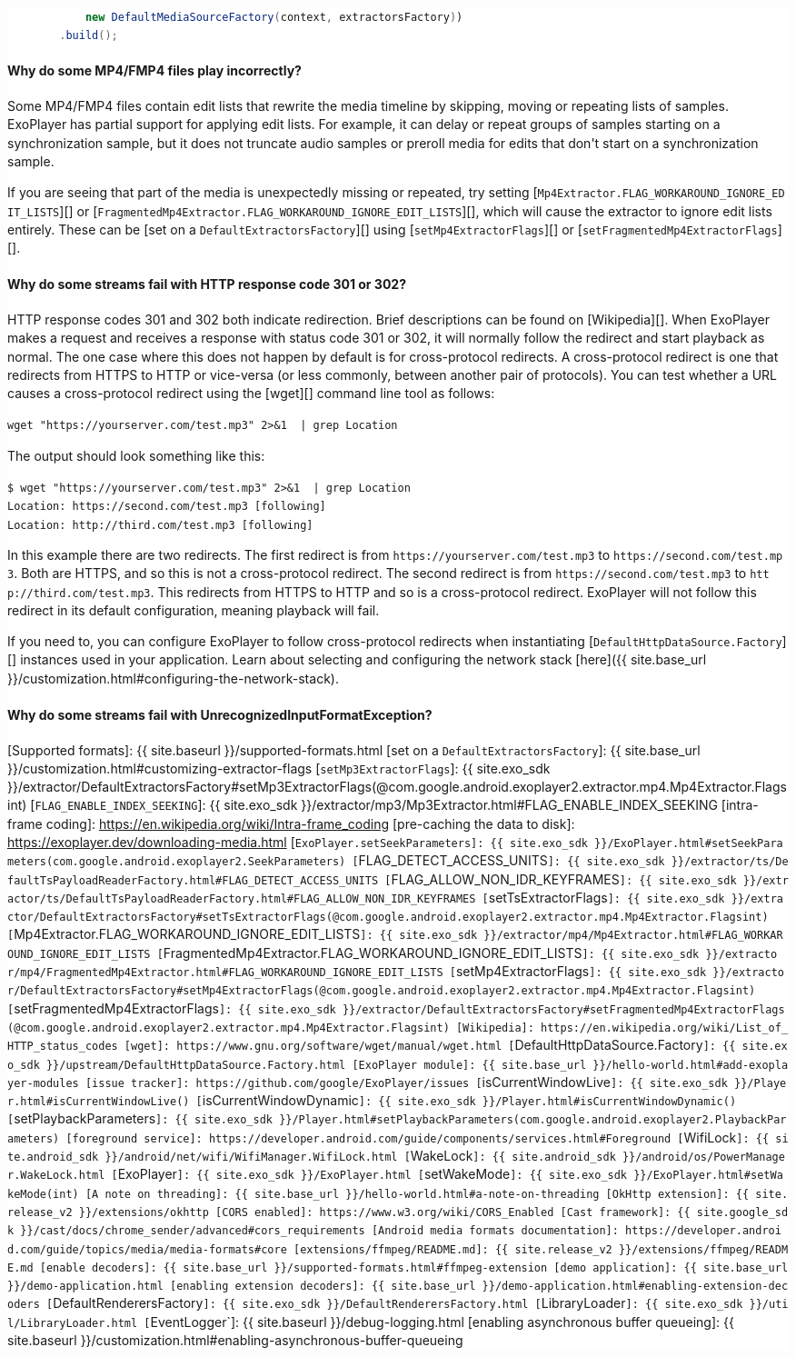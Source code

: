 ```java
            new DefaultMediaSourceFactory(context, extractorsFactory))
        .build();
```

#### Why do some MP4/FMP4 files play incorrectly? ####

Some MP4/FMP4 files contain edit lists that rewrite the media timeline by
skipping, moving or repeating lists of samples. ExoPlayer has partial support
for applying edit lists. For example, it can delay or repeat groups of samples
starting on a synchronization sample, but it does not truncate audio samples or
preroll media for edits that don't start on a synchronization sample.

If you are seeing that part of the media is unexpectedly missing or repeated,
try setting [`Mp4Extractor.FLAG_WORKAROUND_IGNORE_EDIT_LISTS`][] or
[`FragmentedMp4Extractor.FLAG_WORKAROUND_IGNORE_EDIT_LISTS`][], which will cause
the extractor to ignore edit lists entirely. These can be [set on a
`DefaultExtractorsFactory`][] using [`setMp4ExtractorFlags`][] or
[`setFragmentedMp4ExtractorFlags`][].

#### Why do some streams fail with HTTP response code 301 or 302? ####

HTTP response codes 301 and 302 both indicate redirection. Brief descriptions
can be found on [Wikipedia][]. When ExoPlayer makes a request and receives a
response with status code 301 or 302, it will normally follow the redirect
and start playback as normal. The one case where this does not happen by default
is for cross-protocol redirects. A cross-protocol redirect is one that redirects
from HTTPS to HTTP or vice-versa (or less commonly, between another pair of
protocols). You can test whether a URL causes a cross-protocol redirect using
the [wget][] command line tool as follows:
```
wget "https://yourserver.com/test.mp3" 2>&1  | grep Location
```
The output should look something like this:
```
$ wget "https://yourserver.com/test.mp3" 2>&1  | grep Location
Location: https://second.com/test.mp3 [following]
Location: http://third.com/test.mp3 [following]
```
In this example there are two redirects. The first redirect is from
`https://yourserver.com/test.mp3` to `https://second.com/test.mp3`. Both are
HTTPS, and so this is not a cross-protocol redirect. The second redirect is from
`https://second.com/test.mp3` to `http://third.com/test.mp3`. This redirects
from HTTPS to HTTP and so is a cross-protocol redirect. ExoPlayer will not
follow this redirect in its default configuration, meaning playback will fail.

If you need to, you can configure ExoPlayer to follow cross-protocol redirects
when instantiating [`DefaultHttpDataSource.Factory`][] instances used in your
application. Learn about selecting and configuring the network stack
[here]({{ site.base_url }}/customization.html#configuring-the-network-stack).

#### Why do some streams fail with UnrecognizedInputFormatException? ####


[Fixing "Cleartext HTTP traffic not permitted" errors]: #fixing-cleartext-http-traffic-not-permitted-errors
[Fixing "SSLHandshakeException", "CertPathValidatorException" and "ERR_CERT_AUTHORITY_INVALID" errors]: #fixing-sslhandshakeexception-certpathvalidatorexception-and-err_cert_authority_invalid-errors
[What formats does ExoPlayer support?]: #what-formats-does-exoplayer-support
[Why are some media files not seekable?]: #why-are-some-media-files-not-seekable
[Why is seeking inaccurate in some MP3 files?]: #why-is-seeking-inaccurate-in-some-mp3-files
[Why is seeking in my video slow?]: #why-is-seeking-in-my-video-slow
[Why do some MPEG-TS files fail to play?]: #why-do-some-mpeg-ts-files-fail-to-play
[Why are subtitles not found in some MPEG-TS files?]: #why-are-subtitles-not-found-in-some-mpeg-ts-files
[Why do some MP4/FMP4 files play incorrectly?]: #why-do-some-mp4fmp4-files-play-incorrectly
[Why do some streams fail with HTTP response code 301 or 302?]: #why-do-some-streams-fail-with-http-response-code-301-or-302
[Why do some streams fail with UnrecognizedInputFormatException?]: #why-do-some-streams-fail-with-unrecognizedinputformatexception
[Why doesn't setPlaybackParameters work properly on some devices?]: #why-doesnt-setplaybackparameters-work-properly-on-some-devices
[What do "Player is accessed on the wrong thread" errors mean?]: #what-do-player-is-accessed-on-the-wrong-thread-errors-mean
[How can I fix "Unexpected status line: ICY 200 OK"?]:  #how-can-i-fix-unexpected-status-line-icy-200-ok
[How can I query whether the stream being played is a live stream?]: #how-can-i-query-whether-the-stream-being-played-is-a-live-stream
[How do I keep audio playing when my app is backgrounded?]: #how-do-i-keep-audio-playing-when-my-app-is-backgrounded
[Why does ExoPlayer support my content but the Cast extension doesn't?]: #why-does-exoplayer-support-my-content-but-the-cast-extension-doesnt
[Why does content fail to play, but no error is surfaced?]: #why-does-content-fail-to-play-but-no-error-is-surfaced
[How can I get a decoding extension to load and be used for playback?]: #how-can-i-get-a-decoding-extension-to-load-and-be-used-for-playback
[Can I play YouTube videos directly with ExoPlayer?]: #can-i-play-youtube-videos-directly-with-exoplayer
[Video playback is stuttering]: #video-playback-is-stuttering
[Supported formats]: {{ site.baseurl }}/supported-formats.html
[set on a `DefaultExtractorsFactory`]: {{ site.base_url }}/customization.html#customizing-extractor-flags
[`setMp3ExtractorFlags`]: {{ site.exo_sdk }}/extractor/DefaultExtractorsFactory#setMp3ExtractorFlags(@com.google.android.exoplayer2.extractor.mp4.Mp4Extractor.Flagsint)
[`FLAG_ENABLE_INDEX_SEEKING`]: {{ site.exo_sdk }}/extractor/mp3/Mp3Extractor.html#FLAG_ENABLE_INDEX_SEEKING
[intra-frame coding]: https://en.wikipedia.org/wiki/Intra-frame_coding
[pre-caching the data to disk]: https://exoplayer.dev/downloading-media.html
[`ExoPlayer.setSeekParameters]: {{ site.exo_sdk }}/ExoPlayer.html#setSeekParameters(com.google.android.exoplayer2.SeekParameters)
[`FLAG_DETECT_ACCESS_UNITS`]: {{ site.exo_sdk }}/extractor/ts/DefaultTsPayloadReaderFactory.html#FLAG_DETECT_ACCESS_UNITS
[`FLAG_ALLOW_NON_IDR_KEYFRAMES`]: {{ site.exo_sdk }}/extractor/ts/DefaultTsPayloadReaderFactory.html#FLAG_ALLOW_NON_IDR_KEYFRAMES
[`setTsExtractorFlags`]: {{ site.exo_sdk }}/extractor/DefaultExtractorsFactory#setTsExtractorFlags(@com.google.android.exoplayer2.extractor.mp4.Mp4Extractor.Flagsint)
[`Mp4Extractor.FLAG_WORKAROUND_IGNORE_EDIT_LISTS`]: {{ site.exo_sdk }}/extractor/mp4/Mp4Extractor.html#FLAG_WORKAROUND_IGNORE_EDIT_LISTS
[`FragmentedMp4Extractor.FLAG_WORKAROUND_IGNORE_EDIT_LISTS`]: {{ site.exo_sdk }}/extractor/mp4/FragmentedMp4Extractor.html#FLAG_WORKAROUND_IGNORE_EDIT_LISTS
[`setMp4ExtractorFlags`]: {{ site.exo_sdk }}/extractor/DefaultExtractorsFactory#setMp4ExtractorFlags(@com.google.android.exoplayer2.extractor.mp4.Mp4Extractor.Flagsint)
[`setFragmentedMp4ExtractorFlags`]: {{ site.exo_sdk }}/extractor/DefaultExtractorsFactory#setFragmentedMp4ExtractorFlags(@com.google.android.exoplayer2.extractor.mp4.Mp4Extractor.Flagsint)
[Wikipedia]: https://en.wikipedia.org/wiki/List_of_HTTP_status_codes
[wget]: https://www.gnu.org/software/wget/manual/wget.html
[`DefaultHttpDataSource.Factory`]: {{ site.exo_sdk }}/upstream/DefaultHttpDataSource.Factory.html
[ExoPlayer module]: {{ site.base_url }}/hello-world.html#add-exoplayer-modules
[issue tracker]: https://github.com/google/ExoPlayer/issues
[`isCurrentWindowLive`]: {{ site.exo_sdk }}/Player.html#isCurrentWindowLive()
[`isCurrentWindowDynamic`]: {{ site.exo_sdk }}/Player.html#isCurrentWindowDynamic()
[`setPlaybackParameters`]: {{ site.exo_sdk }}/Player.html#setPlaybackParameters(com.google.android.exoplayer2.PlaybackParameters)
[foreground service]: https://developer.android.com/guide/components/services.html#Foreground
[`WifiLock`]: {{ site.android_sdk }}/android/net/wifi/WifiManager.WifiLock.html
[`WakeLock`]: {{ site.android_sdk }}/android/os/PowerManager.WakeLock.html
[`ExoPlayer`]: {{ site.exo_sdk }}/ExoPlayer.html
[`setWakeMode`]: {{ site.exo_sdk }}/ExoPlayer.html#setWakeMode(int)
[A note on threading]: {{ site.base_url }}/hello-world.html#a-note-on-threading
[OkHttp extension]: {{ site.release_v2 }}/extensions/okhttp
[CORS enabled]: https://www.w3.org/wiki/CORS_Enabled
[Cast framework]: {{ site.google_sdk }}/cast/docs/chrome_sender/advanced#cors_requirements
[Android media formats documentation]: https://developer.android.com/guide/topics/media/media-formats#core
[extensions/ffmpeg/README.md]: {{ site.release_v2 }}/extensions/ffmpeg/README.md
[enable decoders]: {{ site.base_url }}/supported-formats.html#ffmpeg-extension
[demo application]: {{ site.base_url }}/demo-application.html
[enabling extension decoders]: {{ site.base_url }}/demo-application.html#enabling-extension-decoders
[`DefaultRenderersFactory`]: {{ site.exo_sdk }}/DefaultRenderersFactory.html
[`LibraryLoader`]: {{ site.exo_sdk }}/util/LibraryLoader.html
[`EventLogger`]: {{ site.baseurl }}/debug-logging.html
[enabling asynchronous buffer queueing]: {{ site.baseurl }}/customization.html#enabling-asynchronous-buffer-queueing